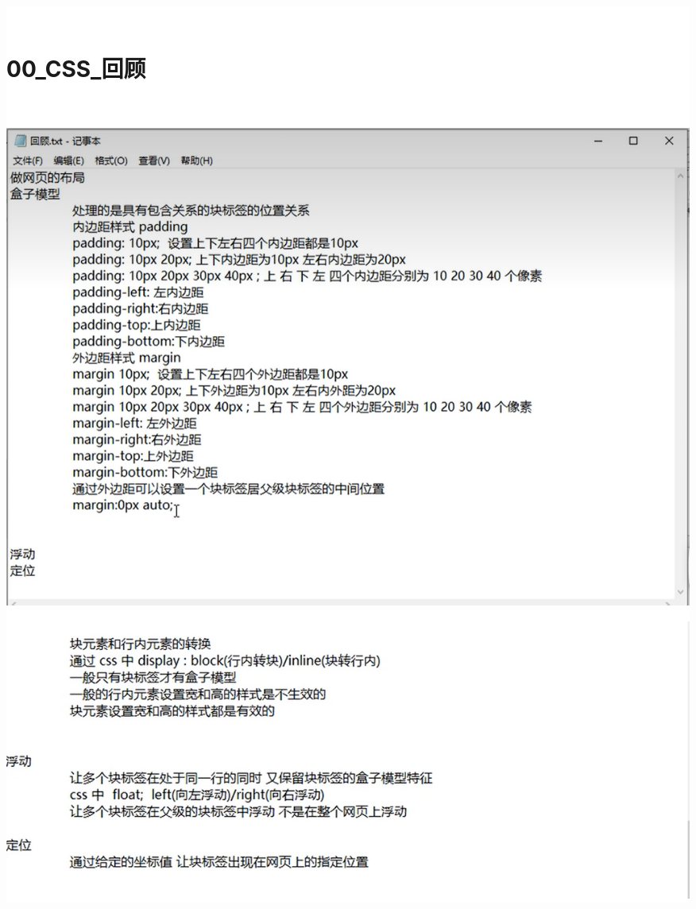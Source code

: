 ​	

# 00_CSS_回顾

​	

![image-20220731182942650](HTML,CSS.assets/image-20220731182942650.png)

![image-20220731183829129](HTML,CSS.assets/image-20220731183829129.png)
